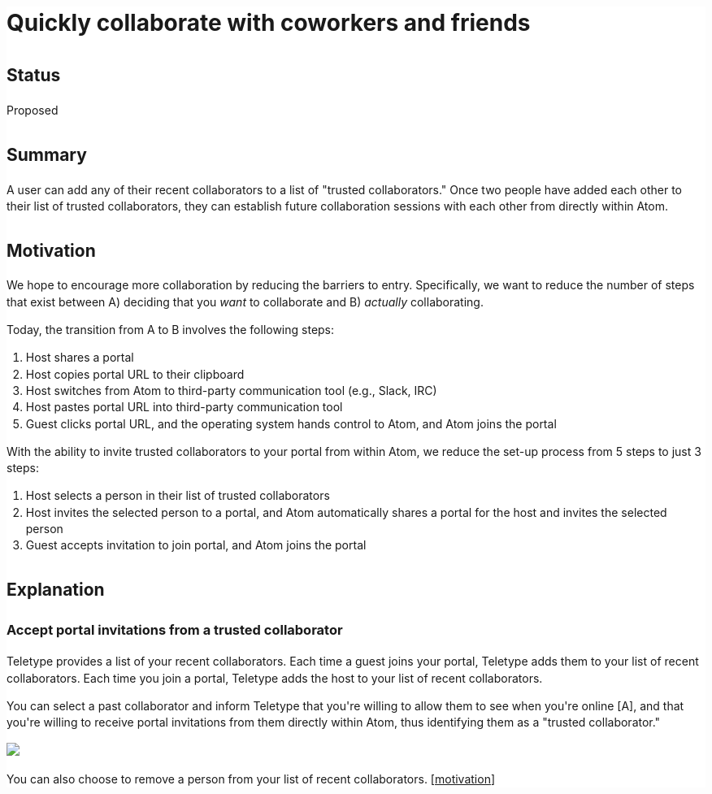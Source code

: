 # Quickly collaborate with coworkers and friends

## Status

Proposed

## Summary

A user can add any of their recent collaborators to a list of "trusted collaborators." Once two people have added each other to their list of trusted collaborators, they can establish future collaboration sessions with each other from directly within Atom.

## Motivation

We hope to encourage more collaboration by reducing the barriers to entry. Specifically, we want to reduce the number of steps that exist between A) deciding that you *want* to collaborate and B) *actually* collaborating.

Today, the transition from A to B involves the following steps:

1. Host shares a portal
2. Host copies portal URL to their clipboard
3. Host switches from Atom to third-party communication tool (e.g., Slack, IRC)
4. Host pastes portal URL into third-party communication tool
5. Guest clicks portal URL, and the operating system hands control to Atom, and Atom joins the portal

With the ability to invite trusted collaborators to your portal from within Atom, we reduce the set-up process from 5 steps to just 3 steps:

1. Host selects a person in their list of trusted collaborators
2. Host invites the selected person to a portal, and Atom automatically shares a portal for the host and invites the selected person
3. Guest accepts invitation to join portal, and Atom joins the portal

## Explanation

### Accept portal invitations from a trusted collaborator

Teletype provides a list of your recent collaborators. Each time a guest joins your portal, Teletype adds them to your list of recent collaborators. Each time you join a portal, Teletype adds the host to your list of recent collaborators.

You can select a past collaborator and inform Teletype that you're willing to allow them to see when you're online [A], and that you're willing to receive portal invitations from them directly within Atom, thus identifying them as a "trusted collaborator."

![](https://user-images.githubusercontent.com/378023/38798126-a2ccb7f8-419b-11e8-92d2-df0b57f311ec.png)

You can also choose to remove a person from your list of recent collaborators. [[motivation](https://github.com/atom/teletype/pull/344#discussion_r182509071)]


[scopeless-request]: https://user-images.githubusercontent.com/2988/38115271-65e65928-3379-11e8-9945-4a15ceb857fe.png
[user-scope-request]: https://user-images.githubusercontent.com/2988/38115272-65f69784-3379-11e8-8753-4da6547c7edb.png